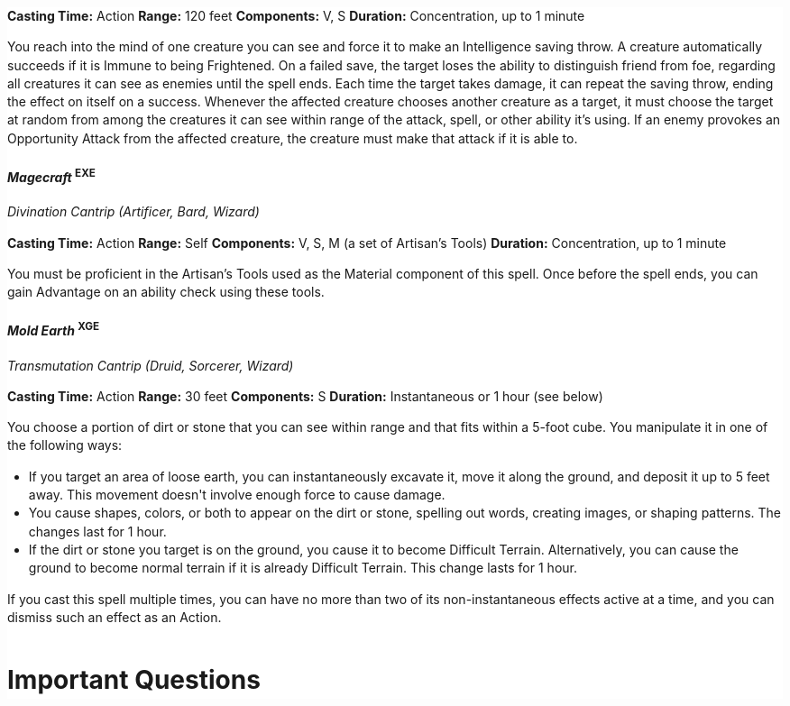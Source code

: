 **Casting Time:** Action
**Range:** 120 feet
**Components:** V, S
**Duration:** Concentration, up to 1 minute

You reach into the mind of one creature you can see and force it to make an Intelligence saving throw. A creature automatically succeeds if it is Immune to being Frightened. On a failed save, the target loses the ability to distinguish friend from foe, regarding all creatures it can see as enemies until the spell ends. Each time the target takes damage, it can repeat the saving throw, ending the effect on itself on a success. Whenever the affected creature chooses another creature as a target, it must choose the target at random from among the creatures it can see within range of the attack, spell, or other ability it’s using. If an enemy provokes an Opportunity Attack from the affected creature, the creature must make that attack if it is able to.


#### *Magecraft* <sup>EXE</sup>
*Divination Cantrip (Artificer, Bard, Wizard)*

**Casting Time:** Action
**Range:** Self
**Components:** V, S, M (a set of Artisan’s Tools)
**Duration:** Concentration, up to 1 minute

You must be proficient in the Artisan’s Tools used as the Material component of this spell. Once before the spell ends, you can gain Advantage on an ability check using these tools.


#### *Mold Earth* <sup>XGE</sup>
*Transmutation Cantrip (Druid, Sorcerer, Wizard)*

**Casting Time:** Action
**Range:** 30 feet
**Components:** S
**Duration:** Instantaneous or 1 hour (see below)

You choose a portion of dirt or stone that you can see within range and that fits within a 5-foot cube. You manipulate it in one of the following ways:
- If you target an area of loose earth, you can instantaneously excavate it, move it along the ground, and deposit it up to 5 feet away. This movement doesn't involve enough force to cause damage.
- You cause shapes, colors, or both to appear on the dirt or stone, spelling out words, creating images, or shaping patterns. The changes last for 1 hour.
- If the dirt or stone you target is on the ground, you cause it to become Difficult Terrain. Alternatively, you can cause the ground to become normal terrain if it is already Difficult Terrain. This change lasts for 1 hour.

If you cast this spell multiple times, you can have no more than two of its non-instantaneous effects active at a time, and you can dismiss such an effect as an Action.
# Important Questions

